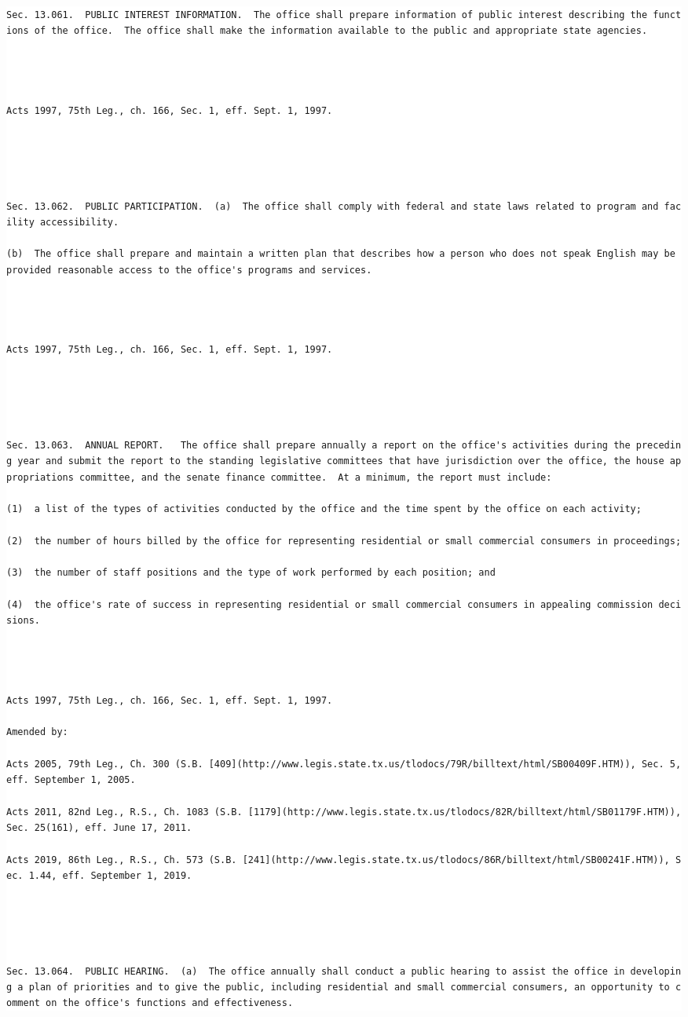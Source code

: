     
    Sec. 13.061.  PUBLIC INTEREST INFORMATION.  The office shall prepare information of public interest describing the functions of the office.  The office shall make the information available to the public and appropriate state agencies.
    
    
    
    
    Acts 1997, 75th Leg., ch. 166, Sec. 1, eff. Sept. 1, 1997.
    
    
    
    
    
    Sec. 13.062.  PUBLIC PARTICIPATION.  (a)  The office shall comply with federal and state laws related to program and facility accessibility.
    
    (b)  The office shall prepare and maintain a written plan that describes how a person who does not speak English may be provided reasonable access to the office's programs and services.
    
    
    
    
    Acts 1997, 75th Leg., ch. 166, Sec. 1, eff. Sept. 1, 1997.
    
    
    
    
    
    Sec. 13.063.  ANNUAL REPORT.   The office shall prepare annually a report on the office's activities during the preceding year and submit the report to the standing legislative committees that have jurisdiction over the office, the house appropriations committee, and the senate finance committee.  At a minimum, the report must include:
    
    (1)  a list of the types of activities conducted by the office and the time spent by the office on each activity;
    
    (2)  the number of hours billed by the office for representing residential or small commercial consumers in proceedings;
    
    (3)  the number of staff positions and the type of work performed by each position; and
    
    (4)  the office's rate of success in representing residential or small commercial consumers in appealing commission decisions.
    
    
    
    
    Acts 1997, 75th Leg., ch. 166, Sec. 1, eff. Sept. 1, 1997.
    
    Amended by: 
    
    Acts 2005, 79th Leg., Ch. 300 (S.B. [409](http://www.legis.state.tx.us/tlodocs/79R/billtext/html/SB00409F.HTM)), Sec. 5, eff. September 1, 2005.
    
    Acts 2011, 82nd Leg., R.S., Ch. 1083 (S.B. [1179](http://www.legis.state.tx.us/tlodocs/82R/billtext/html/SB01179F.HTM)), Sec. 25(161), eff. June 17, 2011.
    
    Acts 2019, 86th Leg., R.S., Ch. 573 (S.B. [241](http://www.legis.state.tx.us/tlodocs/86R/billtext/html/SB00241F.HTM)), Sec. 1.44, eff. September 1, 2019.
    
    
    
    
    
    Sec. 13.064.  PUBLIC HEARING.  (a)  The office annually shall conduct a public hearing to assist the office in developing a plan of priorities and to give the public, including residential and small commercial consumers, an opportunity to comment on the office's functions and effectiveness.
    